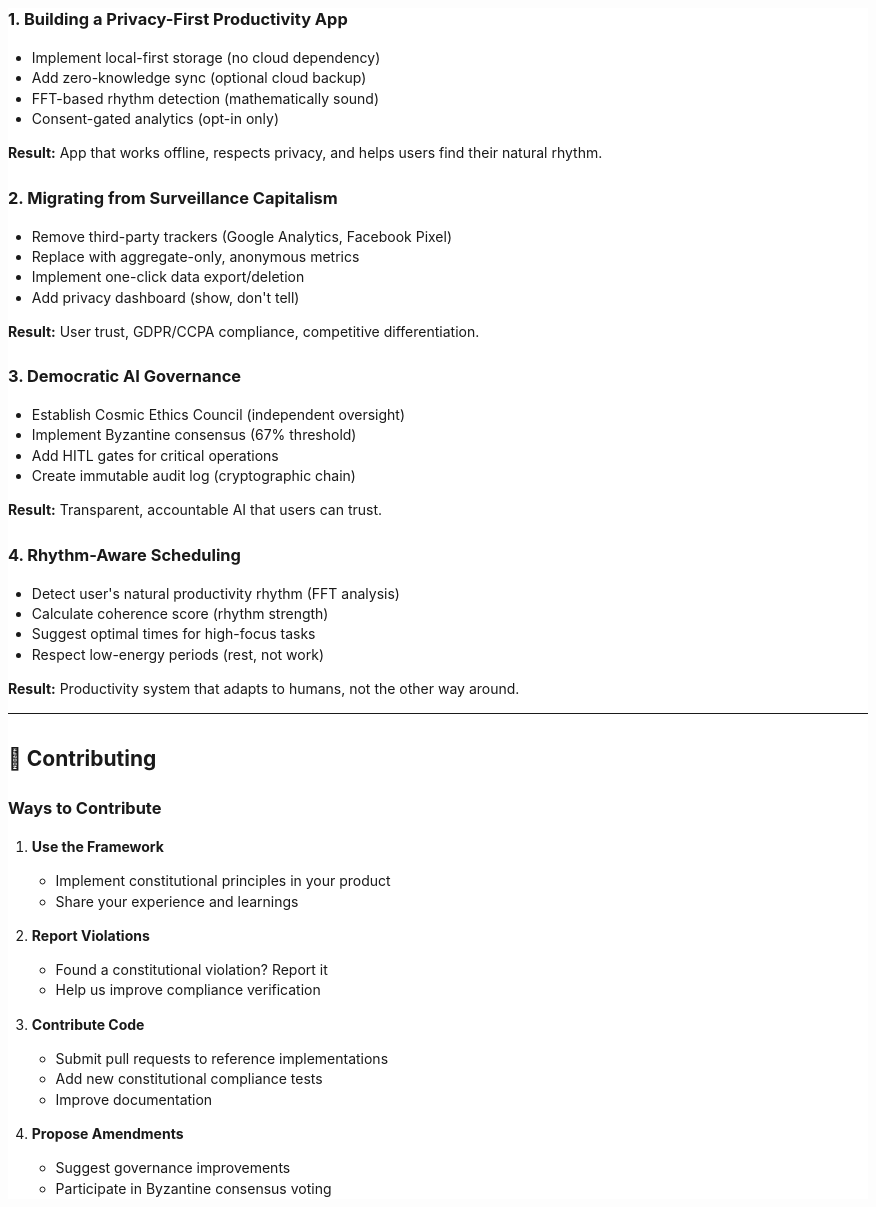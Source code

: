 ### 1. Building a Privacy-First Productivity App
- Implement local-first storage (no cloud dependency)
- Add zero-knowledge sync (optional cloud backup)
- FFT-based rhythm detection (mathematically sound)
- Consent-gated analytics (opt-in only)

**Result:** App that works offline, respects privacy, and helps users find their natural rhythm.

### 2. Migrating from Surveillance Capitalism
- Remove third-party trackers (Google Analytics, Facebook Pixel)
- Replace with aggregate-only, anonymous metrics
- Implement one-click data export/deletion
- Add privacy dashboard (show, don't tell)

**Result:** User trust, GDPR/CCPA compliance, competitive differentiation.

### 3. Democratic AI Governance
- Establish Cosmic Ethics Council (independent oversight)
- Implement Byzantine consensus (67% threshold)
- Add HITL gates for critical operations
- Create immutable audit log (cryptographic chain)

**Result:** Transparent, accountable AI that users can trust.

### 4. Rhythm-Aware Scheduling
- Detect user's natural productivity rhythm (FFT analysis)
- Calculate coherence score (rhythm strength)
- Suggest optimal times for high-focus tasks
- Respect low-energy periods (rest, not work)

**Result:** Productivity system that adapts to humans, not the other way around.

---

## 🤝 Contributing

### Ways to Contribute

1. **Use the Framework**
   - Implement constitutional principles in your product
   - Share your experience and learnings

2. **Report Violations**
   - Found a constitutional violation? Report it
   - Help us improve compliance verification

3. **Contribute Code**
   - Submit pull requests to reference implementations
   - Add new constitutional compliance tests
   - Improve documentation

4. **Propose Amendments**
   - Suggest governance improvements
   - Participate in Byzantine consensus voting

